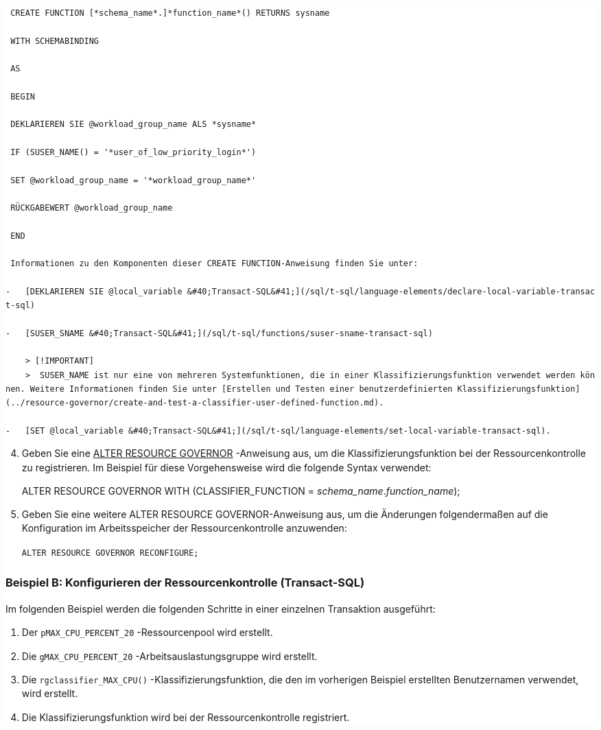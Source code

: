      CREATE FUNCTION [*schema_name*.]*function_name*() RETURNS sysname  
  
     WITH SCHEMABINDING  
  
     AS  
  
     BEGIN  
  
     DEKLARIEREN SIE @workload_group_name ALS *sysname*  
  
     IF (SUSER_NAME() = '*user_of_low_priority_login*')  
  
     SET @workload_group_name = '*workload_group_name*'  
  
     RÜCKGABEWERT @workload_group_name  
  
     END  
  
     Informationen zu den Komponenten dieser CREATE FUNCTION-Anweisung finden Sie unter:  
  
    -   [DEKLARIEREN SIE @local_variable &#40;Transact-SQL&#41;](/sql/t-sql/language-elements/declare-local-variable-transact-sql)  
  
    -   [SUSER_SNAME &#40;Transact-SQL&#41;](/sql/t-sql/functions/suser-sname-transact-sql)  
  
        > [!IMPORTANT]  
        >  SUSER_NAME ist nur eine von mehreren Systemfunktionen, die in einer Klassifizierungsfunktion verwendet werden können. Weitere Informationen finden Sie unter [Erstellen und Testen einer benutzerdefinierten Klassifizierungsfunktion](../resource-governor/create-and-test-a-classifier-user-defined-function.md).  
  
    -   [SET @local_variable &#40;Transact-SQL&#41;](/sql/t-sql/language-elements/set-local-variable-transact-sql).  
  
4.  Geben Sie eine [ALTER RESOURCE GOVERNOR](/sql/t-sql/statements/alter-resource-governor-transact-sql) -Anweisung aus, um die Klassifizierungsfunktion bei der Ressourcenkontrolle zu registrieren. Im Beispiel für diese Vorgehensweise wird die folgende Syntax verwendet:  
  
     ALTER RESOURCE GOVERNOR WITH (CLASSIFIER_FUNCTION = *schema_name*.*function_name*);  
  
5.  Geben Sie eine weitere ALTER RESOURCE GOVERNOR-Anweisung aus, um die Änderungen folgendermaßen auf die Konfiguration im Arbeitsspeicher der Ressourcenkontrolle anzuwenden:  
  
    ```  
    ALTER RESOURCE GOVERNOR RECONFIGURE;  
    ```  
  
### <a name="example-b-configuring-resource-governor-transact-sql"></a>Beispiel B: Konfigurieren der Ressourcenkontrolle (Transact-SQL)  
 Im folgenden Beispiel werden die folgenden Schritte in einer einzelnen Transaktion ausgeführt:  
  
1.  Der `pMAX_CPU_PERCENT_20` -Ressourcenpool wird erstellt.  
  
2.  Die `gMAX_CPU_PERCENT_20` -Arbeitsauslastungsgruppe wird erstellt.  
  
3.  Die `rgclassifier_MAX_CPU()` -Klassifizierungsfunktion, die den im vorherigen Beispiel erstellten Benutzernamen verwendet, wird erstellt.  
  
4.  Die Klassifizierungsfunktion wird bei der Ressourcenkontrolle registriert.  
  